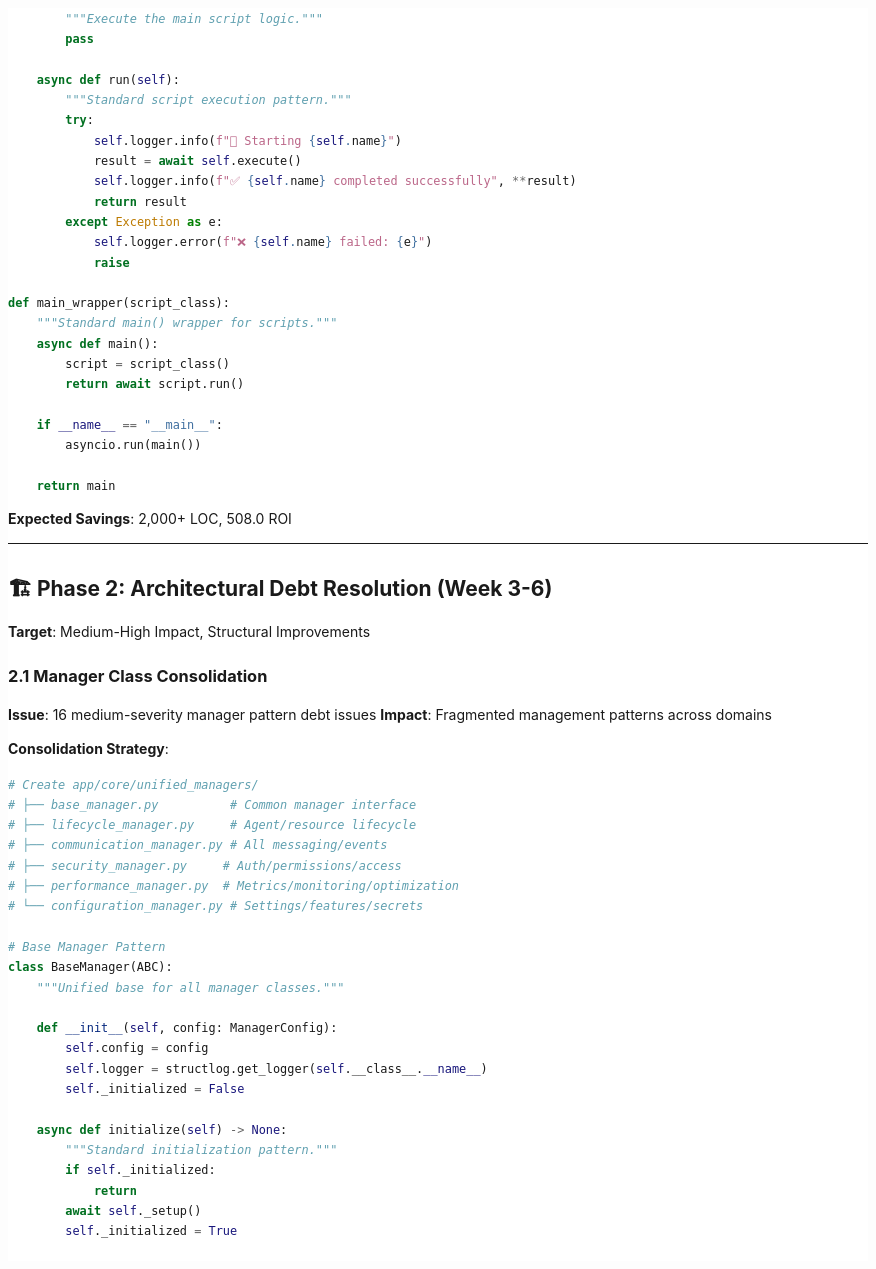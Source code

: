 ```python
        """Execute the main script logic."""
        pass
    
    async def run(self):
        """Standard script execution pattern."""
        try:
            self.logger.info(f"🚀 Starting {self.name}")
            result = await self.execute()
            self.logger.info(f"✅ {self.name} completed successfully", **result)
            return result
        except Exception as e:
            self.logger.error(f"❌ {self.name} failed: {e}")
            raise

def main_wrapper(script_class):
    """Standard main() wrapper for scripts."""
    async def main():
        script = script_class()
        return await script.run()
    
    if __name__ == "__main__":
        asyncio.run(main())
    
    return main
```

**Expected Savings**: 2,000+ LOC, 508.0 ROI

---

## 🏗️ Phase 2: Architectural Debt Resolution (Week 3-6)
**Target**: Medium-High Impact, Structural Improvements

### 2.1 Manager Class Consolidation
**Issue**: 16 medium-severity manager pattern debt issues
**Impact**: Fragmented management patterns across domains

**Consolidation Strategy**:
```python
# Create app/core/unified_managers/
# ├── base_manager.py          # Common manager interface
# ├── lifecycle_manager.py     # Agent/resource lifecycle
# ├── communication_manager.py # All messaging/events  
# ├── security_manager.py     # Auth/permissions/access
# ├── performance_manager.py  # Metrics/monitoring/optimization
# └── configuration_manager.py # Settings/features/secrets

# Base Manager Pattern
class BaseManager(ABC):
    """Unified base for all manager classes."""
    
    def __init__(self, config: ManagerConfig):
        self.config = config
        self.logger = structlog.get_logger(self.__class__.__name__)
        self._initialized = False
    
    async def initialize(self) -> None:
        """Standard initialization pattern."""
        if self._initialized:
            return
        await self._setup()
        self._initialized = True
        
```